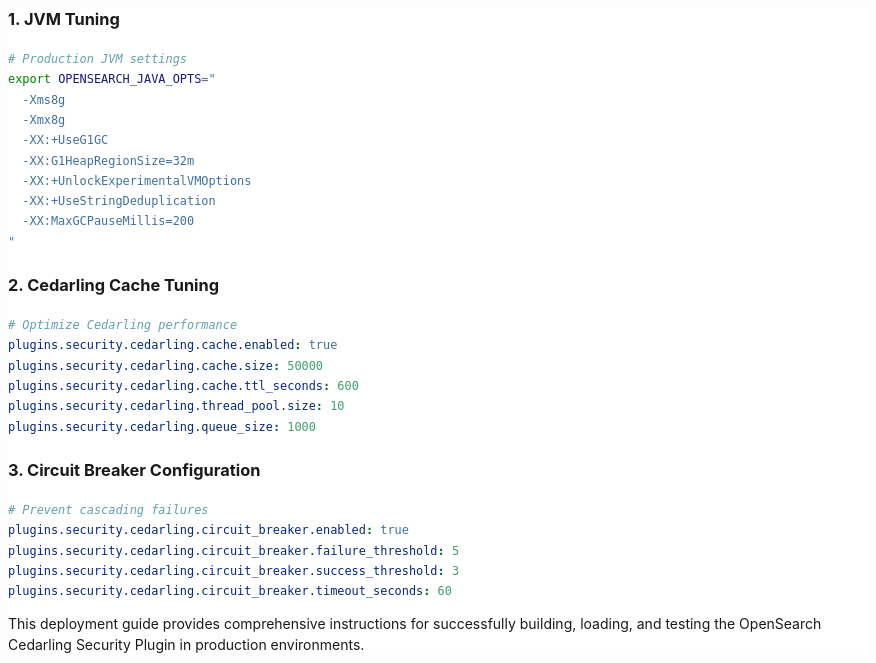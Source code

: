 ### 1. JVM Tuning

```bash
# Production JVM settings
export OPENSEARCH_JAVA_OPTS="
  -Xms8g
  -Xmx8g
  -XX:+UseG1GC
  -XX:G1HeapRegionSize=32m
  -XX:+UnlockExperimentalVMOptions
  -XX:+UseStringDeduplication
  -XX:MaxGCPauseMillis=200
"
```

### 2. Cedarling Cache Tuning

```yaml
# Optimize Cedarling performance
plugins.security.cedarling.cache.enabled: true
plugins.security.cedarling.cache.size: 50000
plugins.security.cedarling.cache.ttl_seconds: 600
plugins.security.cedarling.thread_pool.size: 10
plugins.security.cedarling.queue_size: 1000
```

### 3. Circuit Breaker Configuration

```yaml
# Prevent cascading failures
plugins.security.cedarling.circuit_breaker.enabled: true
plugins.security.cedarling.circuit_breaker.failure_threshold: 5
plugins.security.cedarling.circuit_breaker.success_threshold: 3
plugins.security.cedarling.circuit_breaker.timeout_seconds: 60
```

This deployment guide provides comprehensive instructions for successfully building, loading, and testing the OpenSearch Cedarling Security Plugin in production environments.